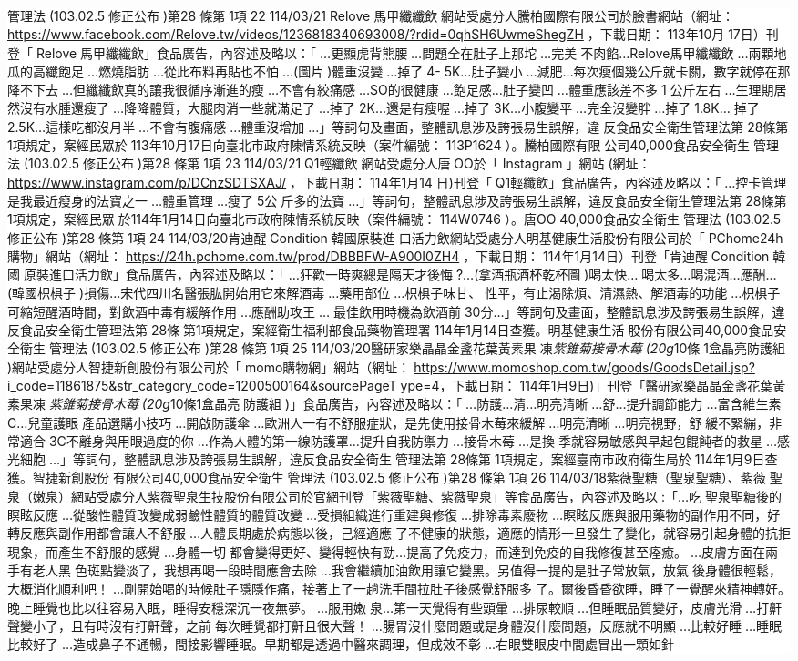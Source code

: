 管理法 (103.02.5
修正公布 )第28
條第 1項
22 114/03/21 Relove 馬甲纖纖飲 網站受處分人騰柏國際有限公司於臉書網站（網址：
https://www.facebook.com/Relove.tw/videos/1236818340693008/?rdid=0qhSH6UwmeShegZH ，下載日期： 113年10月
17日）刊登「 Relove 馬甲纖纖飲」食品廣告，內容述及略以：「 …更顯虎背熊腰 …問題全在肚子上那坨 …完美
不肉餡…Relove馬甲纖纖飲 …兩顆地瓜的高纖飽足 …燃燒脂肪 …從此布料再貼也不怕 …(圖片 )體重沒變 …掉了 4-
5K…肚子變小 …減肥…每次瘦個幾公斤就卡關，數字就停在那降不下去 …但纖纖飲真的讓我很循序漸進的瘦
…不會有絞痛感 …SO的很健康 …飽足感…肚子變凹 …體重應該差不多 1 公斤左右 …生理期居然沒有水腫還瘦了
…降降體質，大腿肉消一些就滿足了 …掉了 2K…還是有瘦喔 …掉了 3K…小腹變平 …完全沒變胖 …掉了 1.8K…
掉了 2.5K…這樣吃都沒月半 …不會有腹痛感 …體重沒增加 …」等詞句及畫面，整體訊息涉及誇張易生誤解，違
反食品安全衛生管理法第 28條第 1項規定，案經民眾於 113年10月17日向臺北市政府陳情系統反映（案件編號：
113P1624 ）。騰柏國際有限
公司40,000食品安全衛生
管理法 (103.02.5
修正公布 )第28
條第 1項
23 114/03/21 Q1輕纖飲 網站受處分人唐 OO於「 Instagram 」網站 (網址： https://www.instagram.com/p/DCnzSDTSXAJ/ ，下載日期： 114年1月14
日)刊登「 Q1輕纖飲」食品廣告，內容述及略以：「 …控卡管理是我最近瘦身的法寶之一 …體重管理 …瘦了 5公
斤多的法寶 …」等詞句，整體訊息涉及誇張易生誤解，違反食品安全衛生管理法第 28條第 1項規定，案經民眾
於114年1月14日向臺北市政府陳情系統反映（案件編號： 114W0746 ）。唐OO 40,000食品安全衛生
管理法 (103.02.5
修正公布 )第28
條第 1項
24 114/03/20肯迪醒  Condition 韓國原裝進
口活力飲網站受處分人明基健康生活股份有限公司於「 PChome24h 購物」網站（網址：
https://24h.pchome.com.tw/prod/DBBBFW-A900I0ZH4 ，下載日期： 114年1月14日）刊登「肯迪醒  Condition 韓國
原裝進口活力飲」食品廣告，內容述及略以：「 …狂歡一時爽總是隔天才後悔 ?…(拿酒瓶酒杯乾杯圖 )喝太快…
喝太多…喝混酒…應酬…(韓國枳椇子 )損傷…宋代四川名醫張肱開始用它來解酒毒 …藥用部位 …枳椇子味甘、
性平，有止渴除煩、清濕熱、解酒毒的功能 …枳椇子可縮短醒酒時間，對飲酒中毒有緩解作用 …應酬助攻王 …
最佳飲用時機為飲酒前 30分…」等詞句及畫面，整體訊息涉及誇張易生誤解，違反食品安全衛生管理法第 28條
第1項規定，案經衛生福利部食品藥物管理署 114年1月14日查獲。明基健康生活
股份有限公司40,000食品安全衛生
管理法 (103.02.5
修正公布 )第28
條第 1項
25 114/03/20醫研家樂晶晶金盞花葉黃素果
凍*紫錐菊接骨木莓 (20g*10條
1盒晶亮防護組 )網站受處分人智捷新創股份有限公司於「 momo購物網」網站（網址：
https://www.momoshop.com.tw/goods/GoodsDetail.jsp?i_code=11861875&str_category_code=1200500164&sourcePageT
ype=4，下載日期： 114年1月9日)」刊登「醫研家樂晶晶金盞花葉黃素果凍 *紫錐菊接骨木莓 (20g*10條1盒晶亮
防護組 )」食品廣告，內容述及略以：「 …防護…清…明亮清晰 …舒…提升調節能力 …富含維生素 C…兒童護眼
產品選購小技巧 …開啟防護傘 …歐洲人一有不舒服症狀，是先使用接骨木莓來緩解 …明亮清晰 …明亮視野，舒
緩不緊繃，非常適合 3C不離身與用眼過度的你 …作為人體的第一線防護罩…提升自我防禦力 …接骨木莓 …是換
季就容易敏感與早起包餛飩者的救星 …感光細胞 …」等詞句，整體訊息涉及誇張易生誤解，違反食品安全衛生
管理法第 28條第 1項規定，案經臺南市政府衛生局於 114年1月9日查獲。智捷新創股份
有限公司40,000食品安全衛生
管理法 (103.02.5
修正公布 )第28
條第 1項
26 114/03/18紫薇聖糖（聖泉聖糖）、紫薇
聖泉（嫩泉）網站受處分人紫薇聖泉生技股份有限公司於官網刊登「紫薇聖糖、紫薇聖泉」等食品廣告，內容述及略以 :「…吃
聖泉聖糖後的瞑眩反應 …從酸性體質改變成弱鹼性體質的體質改變 …受損組織進行重建與修復 …排除毒素廢物
…瞑眩反應與服用藥物的副作用不同，好轉反應與副作用都會讓人不舒服 …人體長期處於病態以後，己經適應
了不健康的狀態，適應的情形一旦發生了變化，就容易引起身體的抗拒現象，而產生不舒服的感覺 …身體一切
都會變得更好、變得輕快有勁…提高了免疫力，而達到免疫的自我修復甚至痊癒。 …皮膚方面在兩手有老人黑
色斑點變淡了，我想再喝一段時間應會去除 …我會繼續加油飲用讓它變黑。另值得一提的是肚子常放氣，放氣
後身體很輕鬆，大概消化順利吧！ …剛開始喝的時候肚子隱隱作痛，接著上了一趟洗手間拉肚子後感覺舒服多
了。爾後昏昏欲睡，睡了一覺醒來精神轉好。晚上睡覺也比以往容易入眠，睡得安穩深沉一夜無夢。 …服用嫩
泉…第一天覺得有些頭暈 …排尿較順 …但睡眠品質變好，皮膚光滑 …打鼾聲變小了，且有時沒有打鼾聲，之前
每次睡覺都打鼾且很大聲！ …腸胃沒什麼問題或是身體沒什麼問題，反應就不明顯 …比較好睡 …睡眠比較好了
…造成鼻子不通暢，間接影響睡眠。早期都是透過中醫來調理，但成效不彰 …右眼雙眼皮中間處冒出一顆如針
